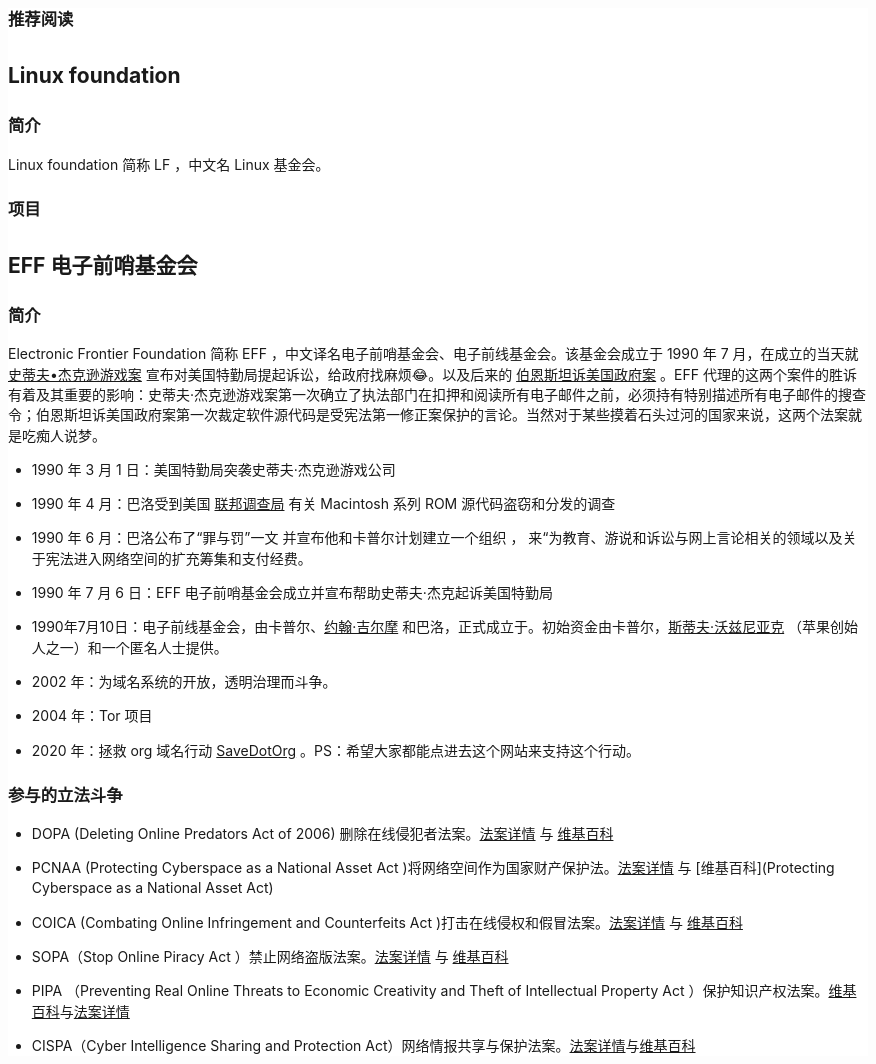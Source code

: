 ### 推荐阅读

## Linux foundation

### 简介

Linux foundation 简称 LF ，中文名 Linux 基金会。

### 项目

## EFF 电子前哨基金会

### 简介



Electronic Frontier Foundation 简称 EFF ，中文译名电子前哨基金会、电子前线基金会。该基金会成立于 1990 年 7 月，在成立的当天就 [史蒂夫•杰克逊游戏案](https://en.wikipedia.org/wiki/Steve_Jackson_Games,_Inc._v._United_States_Secret_Service) 宣布对美国特勤局提起诉讼，给政府找麻烦😂。以及后来的 [伯恩斯坦诉美国政府案](https://en.wikipedia.org/wiki/Bernstein_v._United_States) 。EFF 代理的这两个案件的胜诉有着及其重要的影响：史蒂夫·杰克逊游戏案第一次确立了执法部门在扣押和阅读所有电子邮件之前，必须持有特别描述所有电子邮件的搜查令；伯恩斯坦诉美国政府案第一次裁定软件源代码是受宪法第一修正案保护的言论。当然对于某些摸着石头过河的国家来说，这两个法案就是吃痴人说梦。

-   1990 年 3 月 1 日：美国特勤局突袭史蒂夫·杰克逊游戏公司

-   1990 年 4 月：巴洛受到美国 [联邦调查局](https://zh.wikipedia.org/wiki/联邦调查局) 有关 Macintosh 系列 ROM 源代码盗窃和分发的调查

-   1990 年 6 月：巴洛公布了“罪与罚”一文 并宣布他和卡普尔计划建立一个组织 ， 来“为教育、游说和诉讼与网上言论相关的领域以及关于宪法进入网络空间的扩充筹集和支付经费。

-   1990 年 7 月 6 日：EFF 电子前哨基金会成立并宣布帮助史蒂夫·杰克起诉美国特勤局

-   1990年7月10日：电子前线基金会，由卡普尔、[约翰·吉尔摩](https://zh.wikipedia.org/w/index.php?title=约翰·吉尔摩&action=edit&redlink=1) 和巴洛，正式成立于。初始资金由卡普尔，[斯蒂夫·沃兹尼亚克](https://zh.wikipedia.org/wiki/斯蒂夫·沃兹尼亚克) （苹果创始人之一）和一个匿名人士提供。 

-   2002 年：为域名系统的开放，透明治理而斗争。

-   2004 年：Tor 项目

-   2020 年：拯救 org 域名行动  [SaveDotOrg](https://savedotorg.org/) 。PS：希望大家都能点进去这个网站来支持这个行动。

### 参与的立法斗争

-   DOPA (Deleting Online Predators Act of 2006) 删除在线侵犯者法案。[法案详情](https://www.govtrack.us/congress/bills/110/hr1120/text) 与 [维基百科](https://en.wikipedia.org/wiki/Deleting_Online_Predators_Act_of_2006)

-   PCNAA (Protecting Cyberspace as a National Asset Act )将网络空间作为国家财产保护法。[法案详情](https://www.govtrack.us/congress/bills/111/hr5548/text) 与 [维基百科](Protecting Cyberspace as a National Asset Act)

-   COICA (Combating Online Infringement and Counterfeits Act )打击在线侵权和假冒法案。[法案详情](https://www.govtrack.us/congress/bills/111/s3804/text) 与 [维基百科](https://en.wikipedia.org/wiki/Combating_Online_Infringement_and_Counterfeits_Act)

-   SOPA（Stop Online Piracy Act ）禁止网络盗版法案。[法案详情](https://www.congress.gov/bill/112th-congress/house-bill/3261) 与 [维基百科](https://en.wikipedia.org/wiki/Stop_Online_Piracy_Act)
-   PIPA （Preventing Real Online Threats to Economic Creativity and Theft of Intellectual Property Act ）保护知识产权法案。[维基百科](https://en.wikipedia.org/wiki/PROTECT_IP_Act)与[法案详情](https://www.govtrack.us/congress/bills/112/s968/text)
-   CISPA（Cyber Intelligence Sharing and Protection Act）网络情报共享与保护法案。[法案详情](https://www.congress.gov/bill/114th-congress/house-bill/234)与[维基百科](https://en.wikipedia.org/wiki/Cyber_Intelligence_Sharing_and_Protection_Act)
